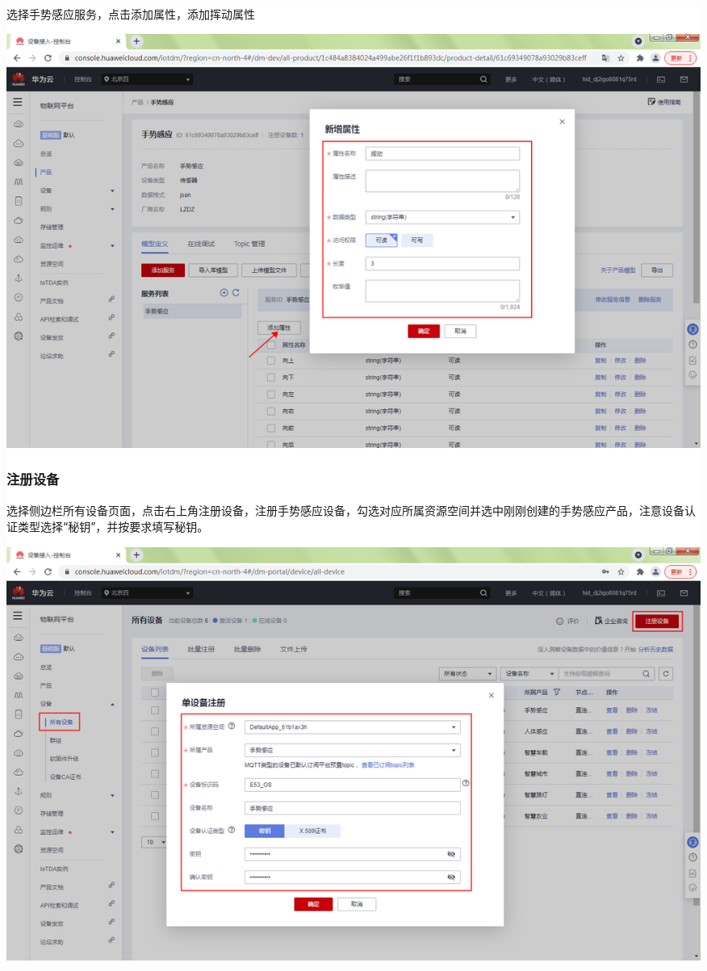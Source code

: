 选择手势感应服务，点击添加属性，添加挥动属性

![添加属性](/vendor/lockzhiner/rk2206/docs/figures/huaweicloud/GS/add_wave.png)

### 注册设备

选择侧边栏所有设备页面，点击右上角注册设备，注册手势感应设备，勾选对应所属资源空间并选中刚刚创建的手势感应产品，注意设备认证类型选择“秘钥”，并按要求填写秘钥。

![注册设备](/vendor/lockzhiner/rk2206/docs/figures/huaweicloud/GS/device.png)
